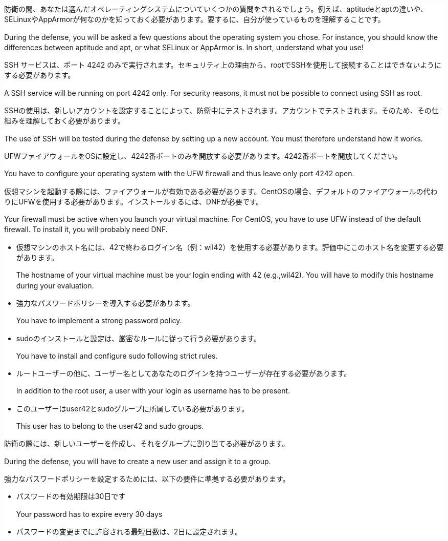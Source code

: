 防衛の間、あなたは選んだオペレーティングシステムについていくつかの質問をされるでしょう。例えば、aptitudeとaptの違いや、SELinuxやAppArmorが何なのかを知っておく必要があります。要するに、自分が使っているものを理解することです。

During the defense, you will be asked a few questions about the operating system you chose. For instance, you should know the differences between aptitude and apt, or what SELinux or AppArmor is. In short, understand what you use!

SSH サービスは、ポート 4242 のみで実行されます。セキュリティ上の理由から、rootでSSHを使用して接続することはできないようにする必要があります。

A SSH service will be running on port 4242 only. For security reasons, it must not be possible to connect using SSH as root.

SSHの使用は、新しいアカウントを設定することによって、防衛中にテストされます。アカウントでテストされます。そのため、その仕組みを理解しておく必要があります。

The use of SSH will be tested during the defense by setting up a new account. You must therefore understand how it works.

UFWファイアウォールをOSに設定し、4242番ポートのみを開放する必要があります。4242番ポートを開放してください。

You have to configure your operating system with the UFW firewall and thus leave only port 4242 open.

仮想マシンを起動する際には、ファイアウォールが有効である必要があります。CentOSの場合、デフォルトのファイアウォールの代わりにUFWを使用する必要があります。インストールするには、DNFが必要です。

Your firewall must be active when you launch your virtual machine.
For CentOS, you have to use UFW instead of the default firewall. To
install it, you will probably need DNF.

- 仮想マシンのホスト名には、42で終わるログイン名（例：wil42）を使用する必要があります。評価中にこのホスト名を変更する必要があります。
    
    The hostname of your virtual machine must be your login ending with 42 (e.g.,wil42). You will have to modify this hostname during your evaluation.
    
- 強力なパスワードポリシーを導入する必要があります。
    
     You have to implement a strong password policy.
    
- sudoのインストールと設定は、厳密なルールに従って行う必要があります。
    
    You have to install and configure sudo following strict rules.
    
- ルートユーザーの他に、ユーザー名としてあなたのログインを持つユーザーが存在する必要があります。
    
    In addition to the root user, a user with your login as username has to be present.
    
- このユーザーはuser42とsudoグループに所属している必要があります。
    
    This user has to belong to the user42 and sudo groups.
    

防衛の際には、新しいユーザーを作成し、それをグループに割り当てる必要があります。

During the defense, you will have to create a new user and assign it to a group.

強力なパスワードポリシーを設定するためには、以下の要件に準拠する必要があります。

- パスワードの有効期限は30日です
    
    Your password has to expire every 30 days
    
- パスワードの変更までに許容される最短日数は、2日に設定されます。
    